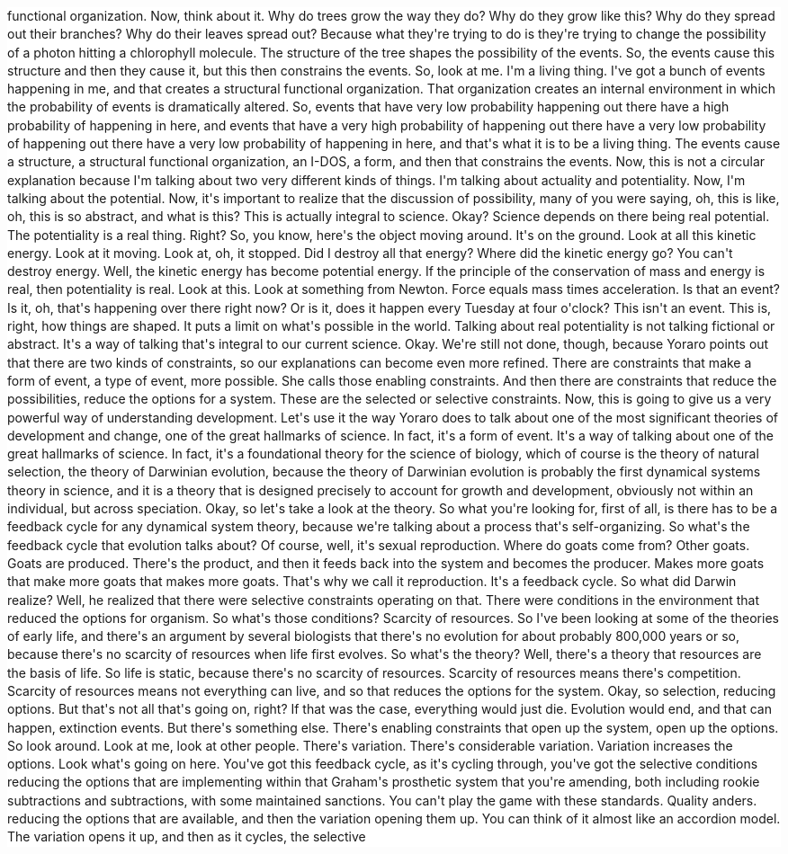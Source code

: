 functional organization. Now, think about it. Why do trees grow the way they do? Why do they grow like this? Why do they spread out their branches? Why do their leaves spread out? Because what they're trying to do is they're trying to change the possibility of a photon hitting a chlorophyll molecule. The structure of the tree shapes the possibility of the events. So, the events cause this structure and then they cause it, but this then constrains the events. So, look at me. I'm a living thing. I've got a bunch of events happening in me, and that creates a structural functional organization. That organization creates an internal environment in which the probability of events is dramatically altered. So, events that have very low probability happening out there have a high probability of happening in here, and events that have a very high probability of happening out there have a very low probability of happening out there have a very low probability of happening in here, and that's what it is to be a living thing. The events cause a structure, a structural functional organization, an I-DOS, a form, and then that constrains the events. Now, this is not a circular explanation because I'm talking about two very different kinds of things. I'm talking about actuality and potentiality. Now, I'm talking about the potential. Now, it's important to realize that the discussion of possibility, many of you were saying, oh, this is like, oh, this is so abstract, and what is this? This is actually integral to science. Okay? Science depends on there being real potential. The potentiality is a real thing. Right? So, you know, here's the object moving around. It's on the ground. Look at all this kinetic energy. Look at it moving. Look at, oh, it stopped. Did I destroy all that energy? Where did the kinetic energy go? You can't destroy energy. Well, the kinetic energy has become potential energy. If the principle of the conservation of mass and energy is real, then potentiality is real. Look at this. Look at something from Newton. Force equals mass times acceleration. Is that an event? Is it, oh, that's happening over there right now? Or is it, does it happen every Tuesday at four o'clock? This isn't an event. This is, right, how things are shaped. It puts a limit on what's possible in the world. Talking about real potentiality is not talking fictional or abstract. It's a way of talking that's integral to our current science. Okay. We're still not done, though, because Yoraro points out that there are two kinds of constraints, so our explanations can become even more refined. There are constraints that make a form of event, a type of event, more possible. She calls those enabling constraints. And then there are constraints that reduce the possibilities, reduce the options for a system. These are the selected or selective constraints. Now, this is going to give us a very powerful way of understanding development. Let's use it the way Yoraro does to talk about one of the most significant theories of development and change, one of the great hallmarks of science. In fact, it's a form of event. It's a way of talking about one of the great hallmarks of science. In fact, it's a foundational theory for the science of biology, which of course is the theory of natural selection, the theory of Darwinian evolution, because the theory of Darwinian evolution is probably the first dynamical systems theory in science, and it is a theory that is designed precisely to account for growth and development, obviously not within an individual, but across speciation. Okay, so let's take a look at the theory. So what you're looking for, first of all, is there has to be a feedback cycle for any dynamical system theory, because we're talking about a process that's self-organizing. So what's the feedback cycle that evolution talks about? Of course, well, it's sexual reproduction. Where do goats come from? Other goats. Goats are produced. There's the product, and then it feeds back into the system and becomes the producer. Makes more goats that make more goats that makes more goats. That's why we call it reproduction. It's a feedback cycle. So what did Darwin realize? Well, he realized that there were selective constraints operating on that. There were conditions in the environment that reduced the options for organism. So what's those conditions? Scarcity of resources. So I've been looking at some of the theories of early life, and there's an argument by several biologists that there's no evolution for about probably 800,000 years or so, because there's no scarcity of resources when life first evolves. So what's the theory? Well, there's a theory that resources are the basis of life. So life is static, because there's no scarcity of resources. Scarcity of resources means there's competition. Scarcity of resources means not everything can live, and so that reduces the options for the system. Okay, so selection, reducing options. But that's not all that's going on, right? If that was the case, everything would just die. Evolution would end, and that can happen, extinction events. But there's something else. There's enabling constraints that open up the system, open up the options. So look around. Look at me, look at other people. There's variation. There's considerable variation. Variation increases the options. Look what's going on here. You've got this feedback cycle, as it's cycling through, you've got the selective conditions reducing the options that are implementing within that Graham's prosthetic system that you're amending, both including rookie subtractions and subtractions, with some maintained sanctions. You can't play the game with these standards. Quality anders. reducing the options that are available, and then the variation opening them up. You can think of it almost like an accordion model. The variation opens it up, and then as it cycles, the selective